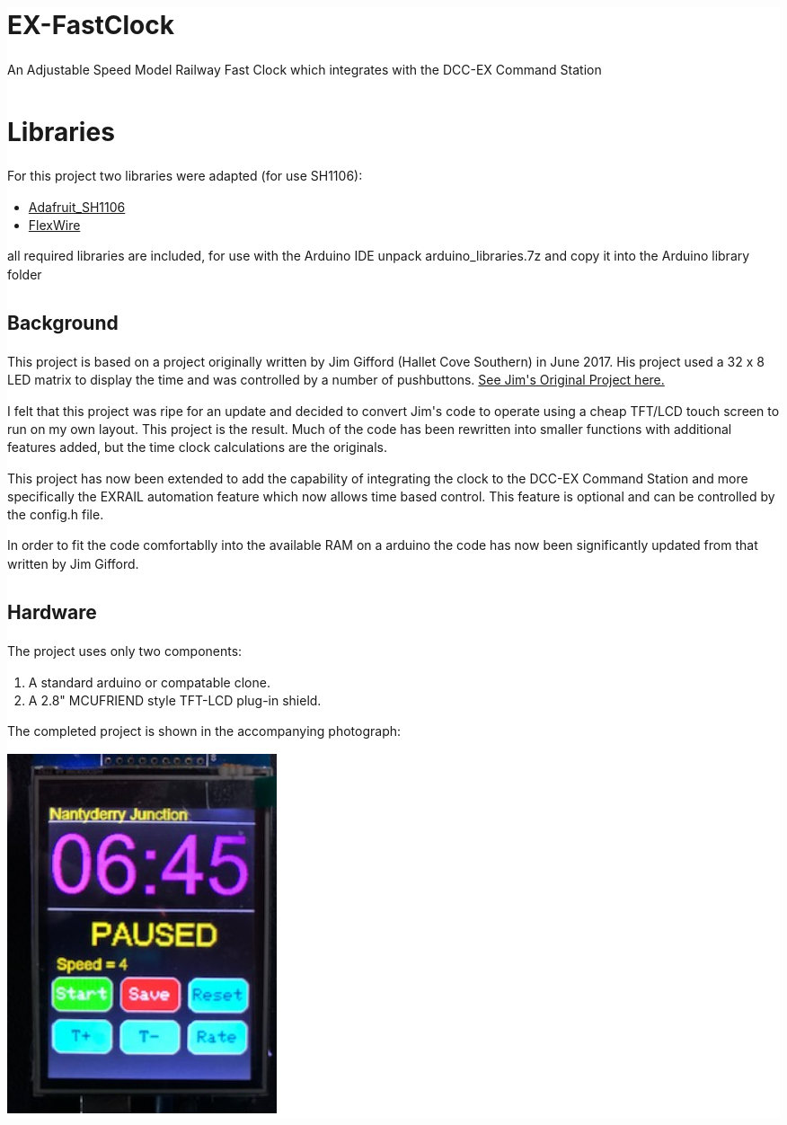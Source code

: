 
# EX-FastClock

An Adjustable Speed Model Railway Fast Clock which integrates with the DCC-EX Command Station


# Libraries

For this project two libraries were adapted (for use SH1106):

- [Adafruit_SH1106](https://github.com/wonho-maker/Adafruit_SH1106)
- [FlexWire](https://github.com/felias-fogg/FlexWire)

all required libraries are included, for use with the Arduino IDE unpack arduino_libraries.7z and copy it into the Arduino library folder


## Background

This project is based on a project originally written by Jim Gifford (Hallet Cove Southern) in June 2017.  His project used a 32 x 8 LED matrix to display the time and was controlled by a number of pushbuttons.
[See Jim's Original Project here.](https://www.hallettcovesouthern.com/track-plan-design-info/arduino-projects/fast-clock/)

I felt that this project was ripe for an update and decided to convert Jim's code to operate using a cheap TFT/LCD touch screen to run on my own layout. This project is the result.  Much of the code has been rewritten into smaller functions with additional features added, but the time clock calculations are the originals.

This project has now been extended to add the capability of integrating the clock to the DCC-EX 
Command Station and more specifically the EXRAIL automation feature which now allows time based 
control. This feature is optional and can be controlled by the config.h file.

In order to fit the code comfortablly into the available RAM on a arduino the code has now been significantly updated from that written by Jim Gifford.

## Hardware

The project uses only two components:
1.  A standard arduino or compatable clone.
2.  A 2.8" MCUFRIEND style TFT-LCD plug-in shield.

The completed project is shown in the accompanying photograph:


<img src="/images/IMG_2502.jpg" height="400px" title="TFT Fast Clock">
